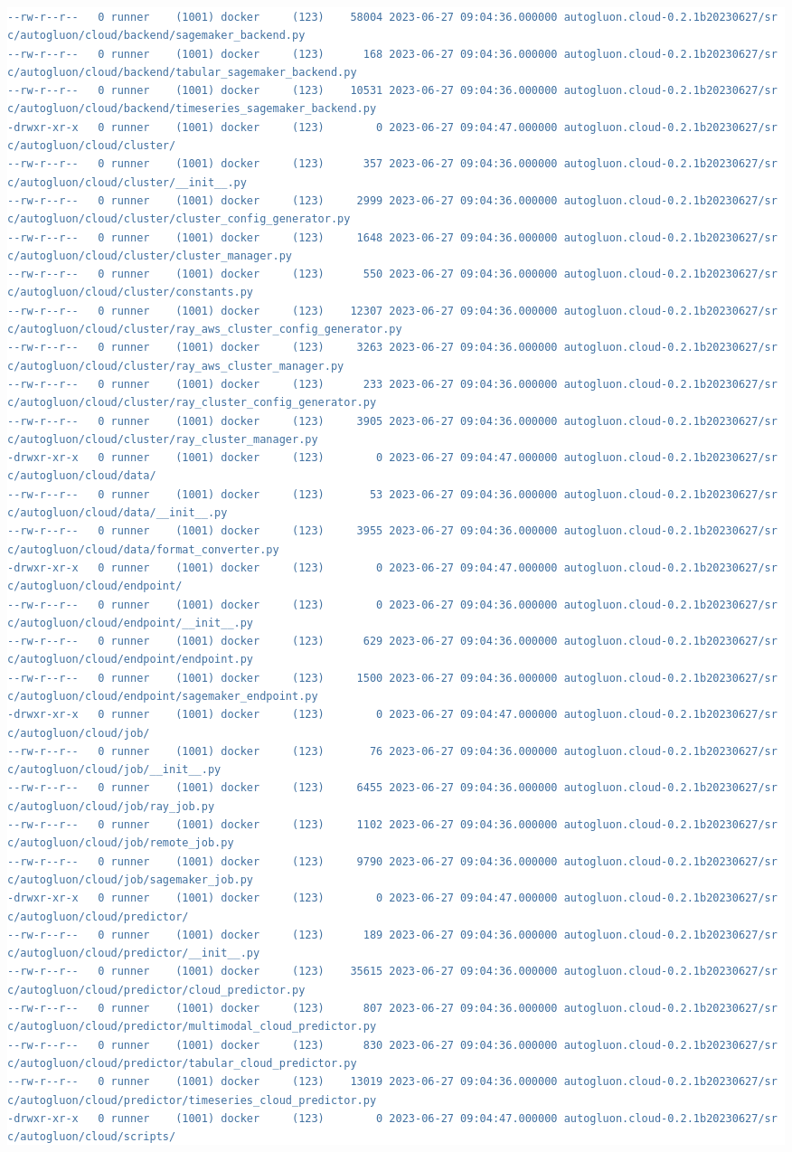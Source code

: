 ```diff
--rw-r--r--   0 runner    (1001) docker     (123)    58004 2023-06-27 09:04:36.000000 autogluon.cloud-0.2.1b20230627/src/autogluon/cloud/backend/sagemaker_backend.py
--rw-r--r--   0 runner    (1001) docker     (123)      168 2023-06-27 09:04:36.000000 autogluon.cloud-0.2.1b20230627/src/autogluon/cloud/backend/tabular_sagemaker_backend.py
--rw-r--r--   0 runner    (1001) docker     (123)    10531 2023-06-27 09:04:36.000000 autogluon.cloud-0.2.1b20230627/src/autogluon/cloud/backend/timeseries_sagemaker_backend.py
-drwxr-xr-x   0 runner    (1001) docker     (123)        0 2023-06-27 09:04:47.000000 autogluon.cloud-0.2.1b20230627/src/autogluon/cloud/cluster/
--rw-r--r--   0 runner    (1001) docker     (123)      357 2023-06-27 09:04:36.000000 autogluon.cloud-0.2.1b20230627/src/autogluon/cloud/cluster/__init__.py
--rw-r--r--   0 runner    (1001) docker     (123)     2999 2023-06-27 09:04:36.000000 autogluon.cloud-0.2.1b20230627/src/autogluon/cloud/cluster/cluster_config_generator.py
--rw-r--r--   0 runner    (1001) docker     (123)     1648 2023-06-27 09:04:36.000000 autogluon.cloud-0.2.1b20230627/src/autogluon/cloud/cluster/cluster_manager.py
--rw-r--r--   0 runner    (1001) docker     (123)      550 2023-06-27 09:04:36.000000 autogluon.cloud-0.2.1b20230627/src/autogluon/cloud/cluster/constants.py
--rw-r--r--   0 runner    (1001) docker     (123)    12307 2023-06-27 09:04:36.000000 autogluon.cloud-0.2.1b20230627/src/autogluon/cloud/cluster/ray_aws_cluster_config_generator.py
--rw-r--r--   0 runner    (1001) docker     (123)     3263 2023-06-27 09:04:36.000000 autogluon.cloud-0.2.1b20230627/src/autogluon/cloud/cluster/ray_aws_cluster_manager.py
--rw-r--r--   0 runner    (1001) docker     (123)      233 2023-06-27 09:04:36.000000 autogluon.cloud-0.2.1b20230627/src/autogluon/cloud/cluster/ray_cluster_config_generator.py
--rw-r--r--   0 runner    (1001) docker     (123)     3905 2023-06-27 09:04:36.000000 autogluon.cloud-0.2.1b20230627/src/autogluon/cloud/cluster/ray_cluster_manager.py
-drwxr-xr-x   0 runner    (1001) docker     (123)        0 2023-06-27 09:04:47.000000 autogluon.cloud-0.2.1b20230627/src/autogluon/cloud/data/
--rw-r--r--   0 runner    (1001) docker     (123)       53 2023-06-27 09:04:36.000000 autogluon.cloud-0.2.1b20230627/src/autogluon/cloud/data/__init__.py
--rw-r--r--   0 runner    (1001) docker     (123)     3955 2023-06-27 09:04:36.000000 autogluon.cloud-0.2.1b20230627/src/autogluon/cloud/data/format_converter.py
-drwxr-xr-x   0 runner    (1001) docker     (123)        0 2023-06-27 09:04:47.000000 autogluon.cloud-0.2.1b20230627/src/autogluon/cloud/endpoint/
--rw-r--r--   0 runner    (1001) docker     (123)        0 2023-06-27 09:04:36.000000 autogluon.cloud-0.2.1b20230627/src/autogluon/cloud/endpoint/__init__.py
--rw-r--r--   0 runner    (1001) docker     (123)      629 2023-06-27 09:04:36.000000 autogluon.cloud-0.2.1b20230627/src/autogluon/cloud/endpoint/endpoint.py
--rw-r--r--   0 runner    (1001) docker     (123)     1500 2023-06-27 09:04:36.000000 autogluon.cloud-0.2.1b20230627/src/autogluon/cloud/endpoint/sagemaker_endpoint.py
-drwxr-xr-x   0 runner    (1001) docker     (123)        0 2023-06-27 09:04:47.000000 autogluon.cloud-0.2.1b20230627/src/autogluon/cloud/job/
--rw-r--r--   0 runner    (1001) docker     (123)       76 2023-06-27 09:04:36.000000 autogluon.cloud-0.2.1b20230627/src/autogluon/cloud/job/__init__.py
--rw-r--r--   0 runner    (1001) docker     (123)     6455 2023-06-27 09:04:36.000000 autogluon.cloud-0.2.1b20230627/src/autogluon/cloud/job/ray_job.py
--rw-r--r--   0 runner    (1001) docker     (123)     1102 2023-06-27 09:04:36.000000 autogluon.cloud-0.2.1b20230627/src/autogluon/cloud/job/remote_job.py
--rw-r--r--   0 runner    (1001) docker     (123)     9790 2023-06-27 09:04:36.000000 autogluon.cloud-0.2.1b20230627/src/autogluon/cloud/job/sagemaker_job.py
-drwxr-xr-x   0 runner    (1001) docker     (123)        0 2023-06-27 09:04:47.000000 autogluon.cloud-0.2.1b20230627/src/autogluon/cloud/predictor/
--rw-r--r--   0 runner    (1001) docker     (123)      189 2023-06-27 09:04:36.000000 autogluon.cloud-0.2.1b20230627/src/autogluon/cloud/predictor/__init__.py
--rw-r--r--   0 runner    (1001) docker     (123)    35615 2023-06-27 09:04:36.000000 autogluon.cloud-0.2.1b20230627/src/autogluon/cloud/predictor/cloud_predictor.py
--rw-r--r--   0 runner    (1001) docker     (123)      807 2023-06-27 09:04:36.000000 autogluon.cloud-0.2.1b20230627/src/autogluon/cloud/predictor/multimodal_cloud_predictor.py
--rw-r--r--   0 runner    (1001) docker     (123)      830 2023-06-27 09:04:36.000000 autogluon.cloud-0.2.1b20230627/src/autogluon/cloud/predictor/tabular_cloud_predictor.py
--rw-r--r--   0 runner    (1001) docker     (123)    13019 2023-06-27 09:04:36.000000 autogluon.cloud-0.2.1b20230627/src/autogluon/cloud/predictor/timeseries_cloud_predictor.py
-drwxr-xr-x   0 runner    (1001) docker     (123)        0 2023-06-27 09:04:47.000000 autogluon.cloud-0.2.1b20230627/src/autogluon/cloud/scripts/
```
